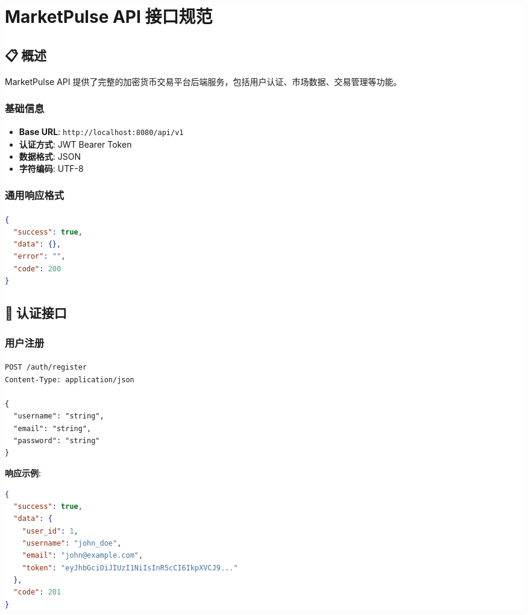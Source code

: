 # MarketPulse API 接口规范

## 📋 概述

MarketPulse API 提供了完整的加密货币交易平台后端服务，包括用户认证、市场数据、交易管理等功能。

### 基础信息
- **Base URL**: `http://localhost:8080/api/v1`
- **认证方式**: JWT Bearer Token
- **数据格式**: JSON
- **字符编码**: UTF-8

### 通用响应格式
```json
{
  "success": true,
  "data": {},
  "error": "",
  "code": 200
}
```

## 🔐 认证接口

### 用户注册
```http
POST /auth/register
Content-Type: application/json

{
  "username": "string",
  "email": "string",
  "password": "string"
}
```

**响应示例**:
```json
{
  "success": true,
  "data": {
    "user_id": 1,
    "username": "john_doe",
    "email": "john@example.com",
    "token": "eyJhbGciOiJIUzI1NiIsInR5cCI6IkpXVCJ9..."
  },
  "code": 201
}
```
